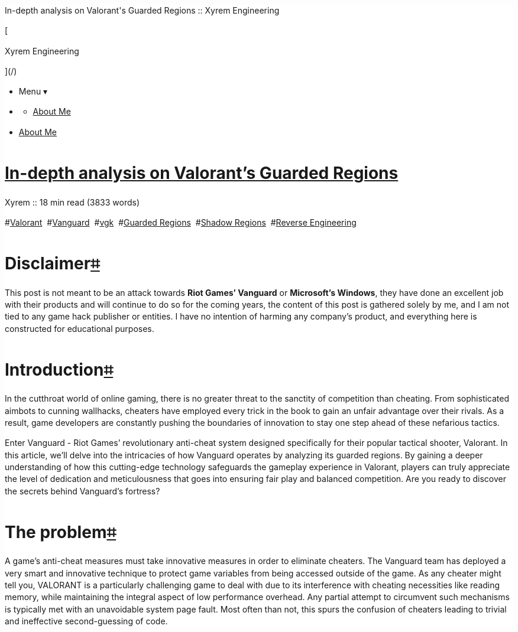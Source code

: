 In-depth analysis on Valorant's Guarded Regions :: Xyrem Engineering

[

Xyrem Engineering

](/)

*   Menu ▾
*   *   [About Me](/about)

*   [About Me](/about)

# [In-depth analysis on Valorant’s Guarded Regions](https://reversing.info/posts/guardedregions/)

Xyrem :: 18 min read (3833 words)

#[Valorant](https://reversing.info/tags/valorant/)  #[Vanguard](https://reversing.info/tags/vanguard/)  #[vgk](https://reversing.info/tags/vgk/)  #[Guarded Regions](https://reversing.info/tags/guarded-regions/)  #[Shadow Regions](https://reversing.info/tags/shadow-regions/)  #[Reverse Engineering](https://reversing.info/tags/reverse-engineering/) 

# Disclaimer[⌗](#disclaimer)

This post is not meant to be an attack towards **Riot Games’ Vanguard** or **Microsoft’s Windows**, they have done an excellent job with their products and will continue to do so for the coming years, the content of this post is gathered solely by me, and I am not tied to any game hack publisher or entities. I have no intention of harming any company’s product, and everything here is constructed for educational purposes.

# Introduction[⌗](#introduction)

In the cutthroat world of online gaming, there is no greater threat to the sanctity of competition than cheating. From sophisticated aimbots to cunning wallhacks, cheaters have employed every trick in the book to gain an unfair advantage over their rivals. As a result, game developers are constantly pushing the boundaries of innovation to stay one step ahead of these nefarious tactics.

Enter Vanguard - Riot Games’ revolutionary anti-cheat system designed specifically for their popular tactical shooter, Valorant. In this article, we’ll delve into the intricacies of how Vanguard operates by analyzing its guarded regions. By gaining a deeper understanding of how this cutting-edge technology safeguards the gameplay experience in Valorant, players can truly appreciate the level of dedication and meticulousness that goes into ensuring fair play and balanced competition. Are you ready to discover the secrets behind Vanguard’s fortress?

# The problem[⌗](#the-problem)

A game’s anti-cheat measures must take innovative measures in order to eliminate cheaters. The Vanguard team has deployed a very smart and innovative technique to protect game variables from being accessed outside of the game. As any cheater might tell you, VALORANT is a particularly challenging game to deal with due to its interference with cheating necessities like reading memory, while maintaining the integral aspect of low performance overhead. Any partial attempt to circumvent such mechanisms is typically met with an unavoidable system page fault. Most often than not, this spurs the confusion of cheaters leading to trivial and ineffective second-guessing of code.
